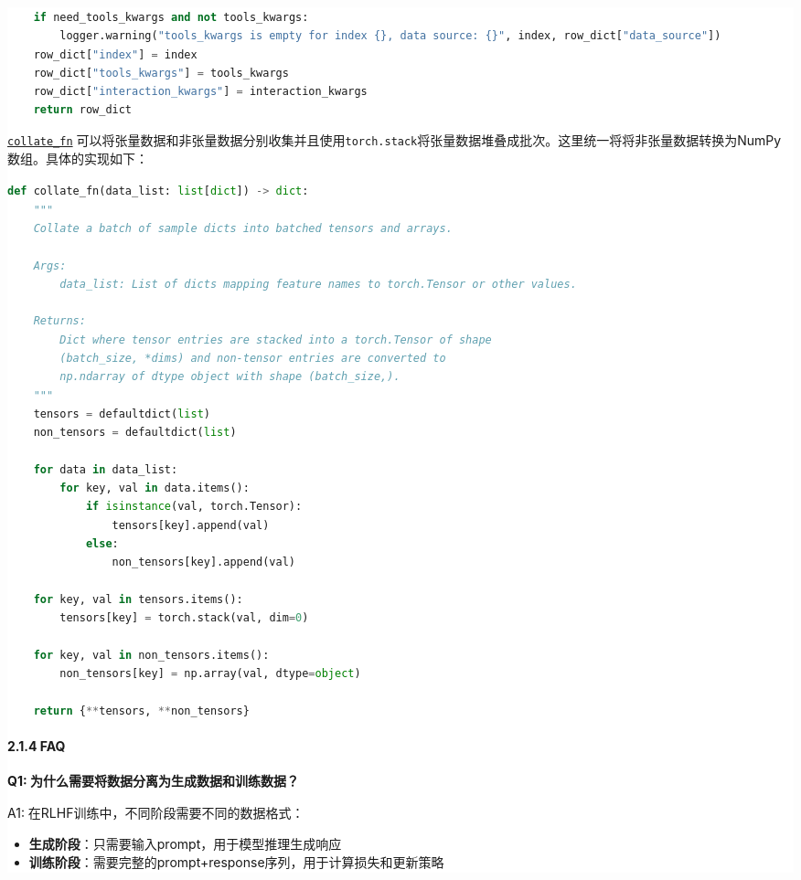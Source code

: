 ```python
    if need_tools_kwargs and not tools_kwargs:
        logger.warning("tools_kwargs is empty for index {}, data source: {}", index, row_dict["data_source"])
    row_dict["index"] = index
    row_dict["tools_kwargs"] = tools_kwargs
    row_dict["interaction_kwargs"] = interaction_kwargs
    return row_dict
```

[`collate_fn`](https://github.com/volcengine/verl/blob/76f63cffa5081564d8fea93a1cb3ce8bd5bdcc39/verl/utils/dataset/rl_dataset.py#L37) 可以将张量数据和非张量数据分别收集并且使用`torch.stack`将张量数据堆叠成批次。这里统一将将非张量数据转换为NumPy数组。具体的实现如下：

```python
def collate_fn(data_list: list[dict]) -> dict:
    """
    Collate a batch of sample dicts into batched tensors and arrays.

    Args:
        data_list: List of dicts mapping feature names to torch.Tensor or other values.

    Returns:
        Dict where tensor entries are stacked into a torch.Tensor of shape
        (batch_size, *dims) and non-tensor entries are converted to
        np.ndarray of dtype object with shape (batch_size,).
    """
    tensors = defaultdict(list)
    non_tensors = defaultdict(list)

    for data in data_list:
        for key, val in data.items():
            if isinstance(val, torch.Tensor):
                tensors[key].append(val)
            else:
                non_tensors[key].append(val)

    for key, val in tensors.items():
        tensors[key] = torch.stack(val, dim=0)

    for key, val in non_tensors.items():
        non_tensors[key] = np.array(val, dtype=object)

    return {**tensors, **non_tensors}
```


#### 2.1.4 FAQ

**Q1: 为什么需要将数据分离为生成数据和训练数据？**

A1: 在RLHF训练中，不同阶段需要不同的数据格式：
- **生成阶段**：只需要输入prompt，用于模型推理生成响应
- **训练阶段**：需要完整的prompt+response序列，用于计算损失和更新策略
